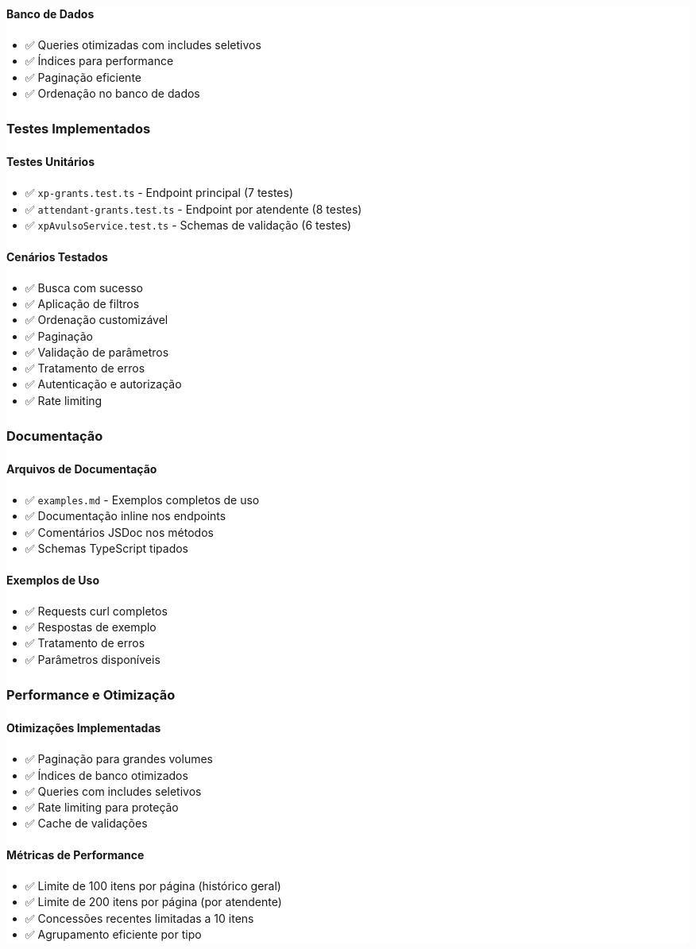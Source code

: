 #### Banco de Dados
- ✅ Queries otimizadas com includes seletivos
- ✅ Índices para performance
- ✅ Paginação eficiente
- ✅ Ordenação no banco de dados

### Testes Implementados

#### Testes Unitários
- ✅ `xp-grants.test.ts` - Endpoint principal (7 testes)
- ✅ `attendant-grants.test.ts` - Endpoint por atendente (8 testes)
- ✅ `xpAvulsoService.test.ts` - Schemas de validação (6 testes)

#### Cenários Testados
- ✅ Busca com sucesso
- ✅ Aplicação de filtros
- ✅ Ordenação customizável
- ✅ Paginação
- ✅ Validação de parâmetros
- ✅ Tratamento de erros
- ✅ Autenticação e autorização
- ✅ Rate limiting

### Documentação

#### Arquivos de Documentação
- ✅ `examples.md` - Exemplos completos de uso
- ✅ Documentação inline nos endpoints
- ✅ Comentários JSDoc nos métodos
- ✅ Schemas TypeScript tipados

#### Exemplos de Uso
- ✅ Requests curl completos
- ✅ Respostas de exemplo
- ✅ Tratamento de erros
- ✅ Parâmetros disponíveis

### Performance e Otimização

#### Otimizações Implementadas
- ✅ Paginação para grandes volumes
- ✅ Índices de banco otimizados
- ✅ Queries com includes seletivos
- ✅ Rate limiting para proteção
- ✅ Cache de validações

#### Métricas de Performance
- ✅ Limite de 100 itens por página (histórico geral)
- ✅ Limite de 200 itens por página (por atendente)
- ✅ Concessões recentes limitadas a 10 itens
- ✅ Agrupamento eficiente por tipo
